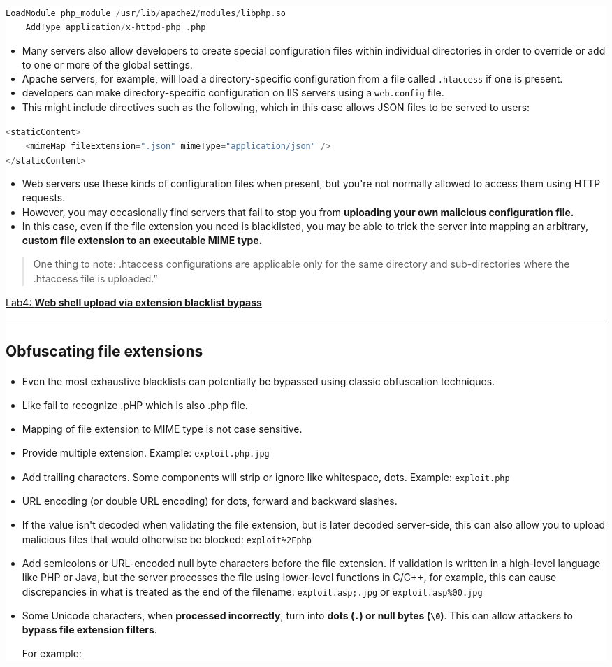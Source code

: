 ```php
LoadModule php_module /usr/lib/apache2/modules/libphp.so
    AddType application/x-httpd-php .php
```

- Many servers also allow developers to create special configuration files within individual directories in order to override or add to one or more of the global settings.
- Apache servers, for example, will load a directory-specific configuration from a file called `.htaccess` if one is present.
- developers can make directory-specific configuration on IIS servers using a `web.config` file.
- This might include directives such as the following, which in this case allows JSON files to be served to users:

```php
<staticContent>
    <mimeMap fileExtension=".json" mimeType="application/json" />
</staticContent>
```

- Web servers use these kinds of configuration files when present, but you're not normally allowed to access them using HTTP requests.
- However, you may occasionally find servers that fail to stop you from **uploading your own malicious configuration file.**
- In this case, even if the file extension you need is blacklisted, you may be able to trick the server into mapping an arbitrary, **custom file extension to an executable MIME type.**

> One thing to note: .htaccess configurations are applicable only for the same directory and sub-directories where the .htaccess file is uploaded.”
> 

[Lab4: **Web shell upload via extension blacklist bypass**](https://www.notion.so/Lab4-Web-shell-upload-via-extension-blacklist-bypass-19cb75051c6880af9929d259e4c6b153?pvs=21)

---

## Obfuscating file extensions

- Even the most exhaustive blacklists can potentially be bypassed using classic obfuscation techniques.
- Like fail to recognize .pHP which is also .php file.
- Mapping of file extension to MIME type is not case sensitive.
- Provide multiple extension. Example: `exploit.php.jpg`
- Add trailing characters. Some components will strip or ignore like whitespace, dots. Example: `exploit.php`
- URL encoding (or double URL encoding) for dots, forward and backward slashes.
- If the value isn't decoded when validating the file extension, but is later decoded server-side, this can also allow you to upload malicious files that would otherwise be blocked: `exploit%2Ephp`
- Add semicolons or URL-encoded null byte characters before the file extension. If validation is written in a high-level language like PHP or Java, but the server processes the file using lower-level functions in C/C++, for example, this can cause discrepancies in what is treated as the end of the filename: `exploit.asp;.jpg` or `exploit.asp%00.jpg`
- Some Unicode characters, when **processed incorrectly**, turn into **dots (`.`) or null bytes (`\0`)**. This can allow attackers to **bypass file extension filters**.
    
    For example:
    